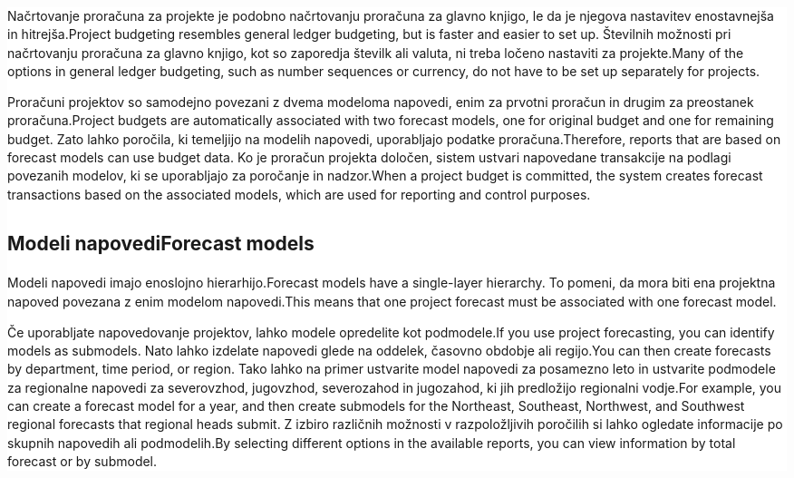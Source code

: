 <span data-ttu-id="a6b43-184">Načrtovanje proračuna za projekte je podobno načrtovanju proračuna za glavno knjigo, le da je njegova nastavitev enostavnejša in hitrejša.</span><span class="sxs-lookup"><span data-stu-id="a6b43-184">Project budgeting resembles general ledger budgeting, but is faster and easier to set up.</span></span> <span data-ttu-id="a6b43-185">Številnih možnosti pri načrtovanju proračuna za glavno knjigo, kot so zaporedja številk ali valuta, ni treba ločeno nastaviti za projekte.</span><span class="sxs-lookup"><span data-stu-id="a6b43-185">Many of the options in general ledger budgeting, such as number sequences or currency, do not have to be set up separately for projects.</span></span>

<span data-ttu-id="a6b43-186">Proračuni projektov so samodejno povezani z dvema modeloma napovedi, enim za prvotni proračun in drugim za preostanek proračuna.</span><span class="sxs-lookup"><span data-stu-id="a6b43-186">Project budgets are automatically associated with two forecast models, one for original budget and one for remaining budget.</span></span> <span data-ttu-id="a6b43-187">Zato lahko poročila, ki temeljijo na modelih napovedi, uporabljajo podatke proračuna.</span><span class="sxs-lookup"><span data-stu-id="a6b43-187">Therefore, reports that are based on forecast models can use budget data.</span></span> <span data-ttu-id="a6b43-188">Ko je proračun projekta določen, sistem ustvari napovedane transakcije na podlagi povezanih modelov, ki se uporabljajo za poročanje in nadzor.</span><span class="sxs-lookup"><span data-stu-id="a6b43-188">When a project budget is committed, the system creates forecast transactions based on the associated models, which are used for reporting and control purposes.</span></span>

## <a name="forecast-models"></a><span data-ttu-id="a6b43-189">Modeli napovedi</span><span class="sxs-lookup"><span data-stu-id="a6b43-189">Forecast models</span></span>
<span data-ttu-id="a6b43-190">Modeli napovedi imajo enoslojno hierarhijo.</span><span class="sxs-lookup"><span data-stu-id="a6b43-190">Forecast models have a single-layer hierarchy.</span></span> <span data-ttu-id="a6b43-191">To pomeni, da mora biti ena projektna napoved povezana z enim modelom napovedi.</span><span class="sxs-lookup"><span data-stu-id="a6b43-191">This means that one project forecast must be associated with one forecast model.</span></span>

<span data-ttu-id="a6b43-192">Če uporabljate napovedovanje projektov, lahko modele opredelite kot podmodele.</span><span class="sxs-lookup"><span data-stu-id="a6b43-192">If you use project forecasting, you can identify models as submodels.</span></span> <span data-ttu-id="a6b43-193">Nato lahko izdelate napovedi glede na oddelek, časovno obdobje ali regijo.</span><span class="sxs-lookup"><span data-stu-id="a6b43-193">You can then create forecasts by department, time period, or region.</span></span> <span data-ttu-id="a6b43-194">Tako lahko na primer ustvarite model napovedi za posamezno leto in ustvarite podmodele za regionalne napovedi za severovzhod, jugovzhod, severozahod in jugozahod, ki jih predložijo regionalni vodje.</span><span class="sxs-lookup"><span data-stu-id="a6b43-194">For example, you can create a forecast model for a year, and then create submodels for the Northeast, Southeast, Northwest, and Southwest regional forecasts that regional heads submit.</span></span> <span data-ttu-id="a6b43-195">Z izbiro različnih možnosti v razpoložljivih poročilih si lahko ogledate informacije po skupnih napovedih ali podmodelih.</span><span class="sxs-lookup"><span data-stu-id="a6b43-195">By selecting different options in the available reports, you can view information by total forecast or by submodel.</span></span>



